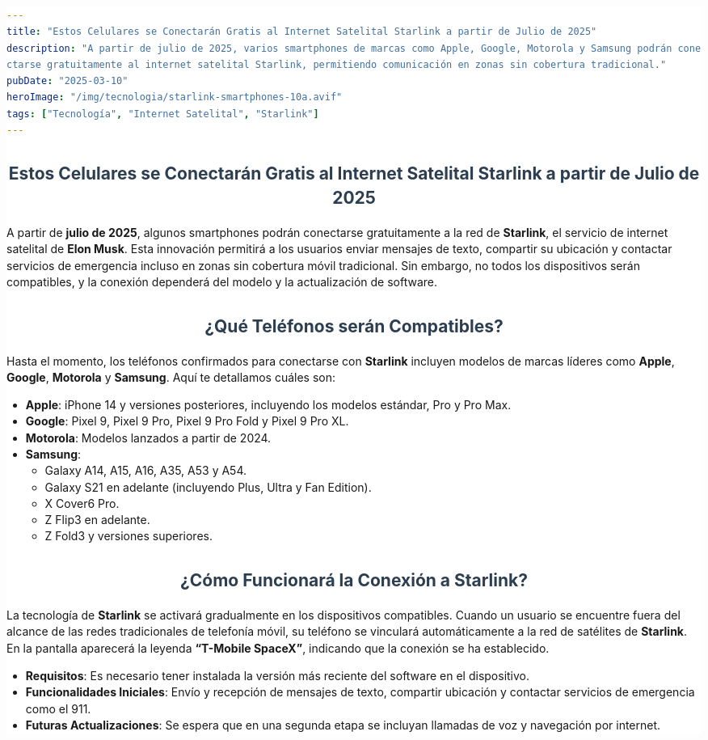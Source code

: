 ```yaml
---
title: "Estos Celulares se Conectarán Gratis al Internet Satelital Starlink a partir de Julio de 2025"
description: "A partir de julio de 2025, varios smartphones de marcas como Apple, Google, Motorola y Samsung podrán conectarse gratuitamente al internet satelital Starlink, permitiendo comunicación en zonas sin cobertura tradicional."
pubDate: "2025-03-10"
heroImage: "/img/tecnologia/starlink-smartphones-10a.avif"
tags: ["Tecnología", "Internet Satelital", "Starlink"]
---
```


<div style="text-align:center; font-size: 1em; font-weight: bold; color: #2c3e50;">
    <h2>Estos Celulares se Conectarán Gratis al Internet Satelital Starlink a partir de Julio de 2025</h2>
</div>

A partir de **julio de 2025**, algunos smartphones podrán conectarse gratuitamente a la red de **Starlink**, el servicio de internet satelital de **Elon Musk**. Esta innovación permitirá a los usuarios enviar mensajes de texto, compartir su ubicación y contactar servicios de emergencia incluso en zonas sin cobertura móvil tradicional. Sin embargo, no todos los dispositivos serán compatibles, y la conexión dependerá del modelo y la actualización de software.

<div style="text-align:center; font-size: 1em; font-weight: bold; color: #2c3e50;">
    <h2>¿Qué Teléfonos serán Compatibles?</h2>
</div>

Hasta el momento, los teléfonos confirmados para conectarse con **Starlink** incluyen modelos de marcas líderes como **Apple**, **Google**, **Motorola** y **Samsung**. Aquí te detallamos cuáles son:

- **Apple**: iPhone 14 y versiones posteriores, incluyendo los modelos estándar, Pro y Pro Max.
- **Google**: Pixel 9, Pixel 9 Pro, Pixel 9 Pro Fold y Pixel 9 Pro XL.
- **Motorola**: Modelos lanzados a partir de 2024.
- **Samsung**: 
  - Galaxy A14, A15, A16, A35, A53 y A54.
  - Galaxy S21 en adelante (incluyendo Plus, Ultra y Fan Edition).
  - X Cover6 Pro.
  - Z Flip3 en adelante.
  - Z Fold3 y versiones superiores.

<div style="text-align:center; font-size: 1em; font-weight: bold; color: #2c3e50;">
    <h2>¿Cómo Funcionará la Conexión a Starlink?</h2>
</div>

La tecnología de **Starlink** se activará gradualmente en los dispositivos compatibles. Cuando un usuario se encuentre fuera del alcance de las redes tradicionales de telefonía móvil, su teléfono se vinculará automáticamente a la red de satélites de **Starlink**. En la pantalla aparecerá la leyenda **“T-Mobile SpaceX”**, indicando que la conexión se ha establecido.

- **Requisitos**: Es necesario tener instalada la versión más reciente del software en el dispositivo.
- **Funcionalidades Iniciales**: Envío y recepción de mensajes de texto, compartir ubicación y contactar servicios de emergencia como el 911.
- **Futuras Actualizaciones**: Se espera que en una segunda etapa se incluyan llamadas de voz y navegación por internet.
